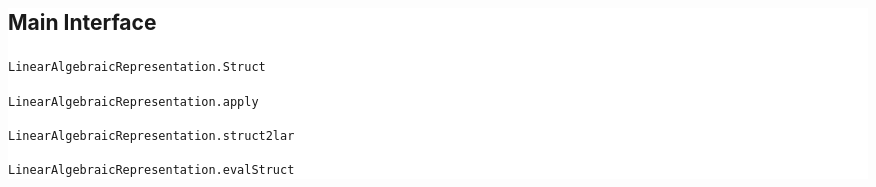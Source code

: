 
## Main Interface

```@docs
LinearAlgebraicRepresentation.Struct
```

```@docs
LinearAlgebraicRepresentation.apply
```

```@docs
LinearAlgebraicRepresentation.struct2lar
```

```@docs
LinearAlgebraicRepresentation.evalStruct
```


